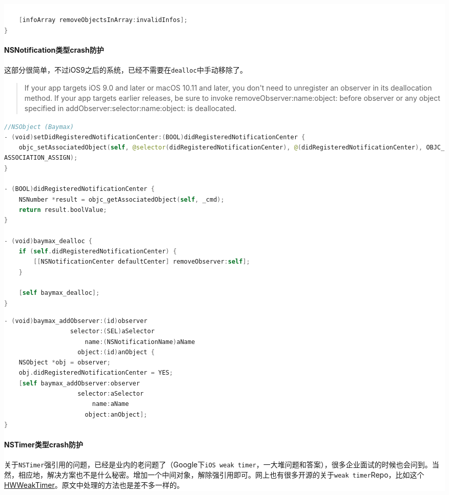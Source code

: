 ```swift
    
    [infoArray removeObjectsInArray:invalidInfos];
}
```


#### NSNotification类型crash防护
这部分很简单，不过iOS9之后的系统，已经不需要在`dealloc`中手动移除了。
> If your app targets iOS 9.0 and later or macOS 10.11 and later, you don't need to unregister an observer in its deallocation method. If your app targets earlier releases, be sure to invoke removeObserver:name:object: before observer or any object specified in addObserver:selector:name:object: is deallocated.

```swift
//NSObject (Baymax)
- (void)setDidRegisteredNotificationCenter:(BOOL)didRegisteredNotificationCenter {
    objc_setAssociatedObject(self, @selector(didRegisteredNotificationCenter), @(didRegisteredNotificationCenter), OBJC_ASSOCIATION_ASSIGN);
}

- (BOOL)didRegisteredNotificationCenter {
    NSNumber *result = objc_getAssociatedObject(self, _cmd);
    return result.boolValue;
}

- (void)baymax_dealloc {   
    if (self.didRegisteredNotificationCenter) {
        [[NSNotificationCenter defaultCenter] removeObserver:self];
    }
    
    [self baymax_dealloc];
}
```

```swift
- (void)baymax_addObserver:(id)observer
                  selector:(SEL)aSelector
                      name:(NSNotificationName)aName
                    object:(id)anObject {
    NSObject *obj = observer;
    obj.didRegisteredNotificationCenter = YES;
    [self baymax_addObserver:observer
                    selector:aSelector
                        name:aName
                      object:anObject];
}
```

#### NSTimer类型crash防护
关于`NSTimer`强引用的问题，已经是业内的老问题了（Google下`iOS weak timer`，一大堆问题和答案），很多企业面试的时候也会问到。当然，相应地，解决方案也不是什么秘密。增加一个中间对象，解除强引用即可。网上也有很多开源的关于`weak timer`Repo，比如这个[HWWeakTimer](https://github.com/ChatGame/HWWeakTimer)。原文中处理的方法也是差不多一样的。

